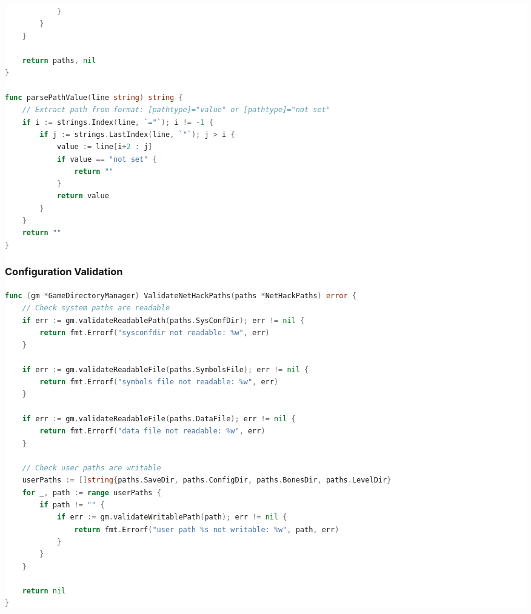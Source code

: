 ```go
            }
        }
    }
    
    return paths, nil
}

func parsePathValue(line string) string {
    // Extract path from format: [pathtype]="value" or [pathtype]="not set"
    if i := strings.Index(line, `="`); i != -1 {
        if j := strings.LastIndex(line, `"`); j > i {
            value := line[i+2 : j]
            if value == "not set" {
                return ""
            }
            return value
        }
    }
    return ""
}
```

### **Configuration Validation**
```go
func (gm *GameDirectoryManager) ValidateNetHackPaths(paths *NetHackPaths) error {
    // Check system paths are readable
    if err := gm.validateReadablePath(paths.SysConfDir); err != nil {
        return fmt.Errorf("sysconfdir not readable: %w", err)
    }
    
    if err := gm.validateReadableFile(paths.SymbolsFile); err != nil {
        return fmt.Errorf("symbols file not readable: %w", err)
    }
    
    if err := gm.validateReadableFile(paths.DataFile); err != nil {
        return fmt.Errorf("data file not readable: %w", err)
    }
    
    // Check user paths are writable
    userPaths := []string{paths.SaveDir, paths.ConfigDir, paths.BonesDir, paths.LevelDir}
    for _, path := range userPaths {
        if path != "" {
            if err := gm.validateWritablePath(path); err != nil {
                return fmt.Errorf("user path %s not writable: %w", path, err)
            }
        }
    }
    
    return nil
}
```
